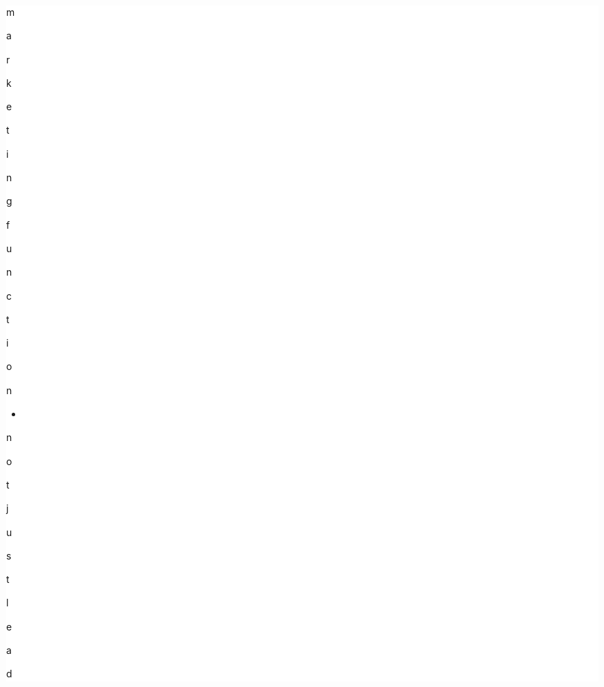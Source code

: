  

m

a

r

k

e

t

i

n

g

 

f

u

n

c

t

i

o

n

 

-

 

n

o

t

 

j

u

s

t

 

l

e

a

d
